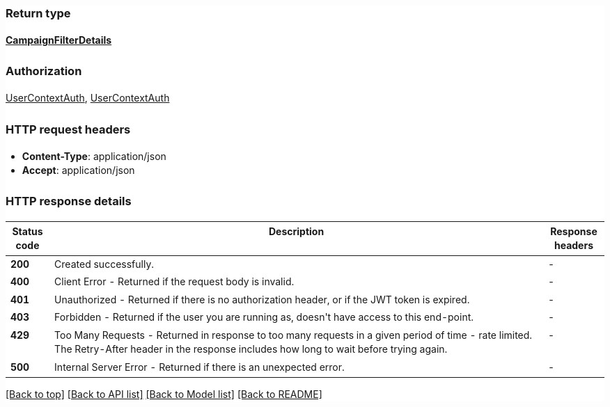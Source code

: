 ### Return type

[**CampaignFilterDetails**](CampaignFilterDetails.md)

### Authorization

[UserContextAuth](../README.md#UserContextAuth), [UserContextAuth](../README.md#UserContextAuth)

### HTTP request headers

 - **Content-Type**: application/json
 - **Accept**: application/json

### HTTP response details
| Status code | Description | Response headers |
|-------------|-------------|------------------|
**200** | Created successfully. |  -  |
**400** | Client Error - Returned if the request body is invalid. |  -  |
**401** | Unauthorized - Returned if there is no authorization header, or if the JWT token is expired. |  -  |
**403** | Forbidden - Returned if the user you are running as, doesn&#39;t have access to this end-point. |  -  |
**429** | Too Many Requests - Returned in response to too many requests in a given period of time - rate limited. The Retry-After header in the response includes how long to wait before trying again. |  -  |
**500** | Internal Server Error - Returned if there is an unexpected error. |  -  |

[[Back to top]](#) [[Back to API list]](../README.md#documentation-for-api-endpoints) [[Back to Model list]](../README.md#documentation-for-models) [[Back to README]](../README.md)

